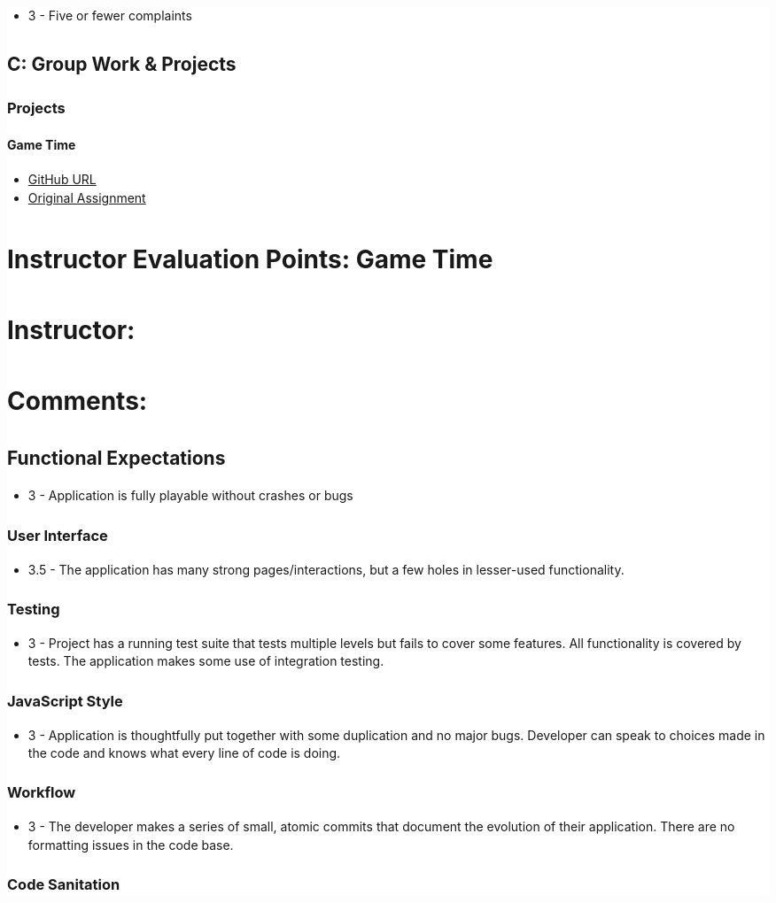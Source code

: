 * 3 - Five or fewer complaints


## C: Group Work & Projects

### Projects












#### Game Time

* [GitHub URL](https://github.com/jasonhughes1/game-time)
* [Original Assignment](http://frontend.turing.io/projects/game-time.html)


# Instructor Evaluation Points: Game Time
# Instructor:
# Comments:

## Functional Expectations

* 3 - Application is fully playable without crashes or bugs

### User Interface

* 3.5 - The application has many strong pages/interactions, but a few holes in lesser-used functionality.

### Testing
* 3 - Project has a running test suite that tests multiple levels but fails to cover some features. All functionality is covered by tests. The application makes some use of integration testing.

### JavaScript Style

* 3 - Application is thoughtfully put together with some duplication and no major bugs. Developer can speak to choices made in the code and knows what every line of code is doing.

### Workflow

* 3 - The developer makes a series of small, atomic commits that document the evolution of their application. There are no formatting issues in the code base.

### Code Sanitation
